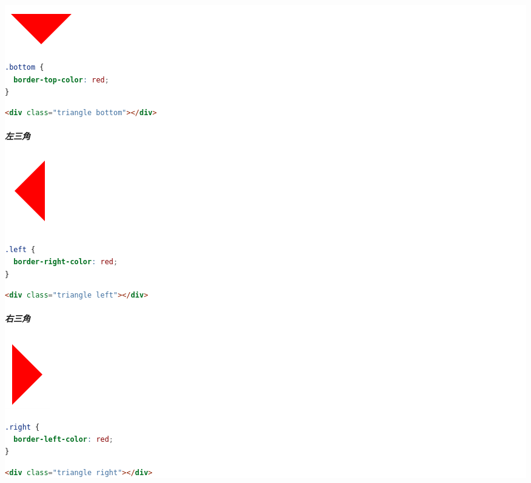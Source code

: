 ![下三角](https://raw.githubusercontent.com/zhouzhili/blog/master/issues/images/triangle/bottom.PNG)

```css
.bottom {
  border-top-color: red;
}
```

```html
<div class="triangle bottom"></div>
```

##### 左三角

![左三角](https://raw.githubusercontent.com/zhouzhili/blog/master/issues/images/triangle/left.PNG)

```css
.left {
  border-right-color: red;
}
```

```html
<div class="triangle left"></div>
```

##### 右三角

![右三角](https://raw.githubusercontent.com/zhouzhili/blog/master/issues/images/triangle/right.PNG)

```css
.right {
  border-left-color: red;
}
```

```html
<div class="triangle right"></div>
```
